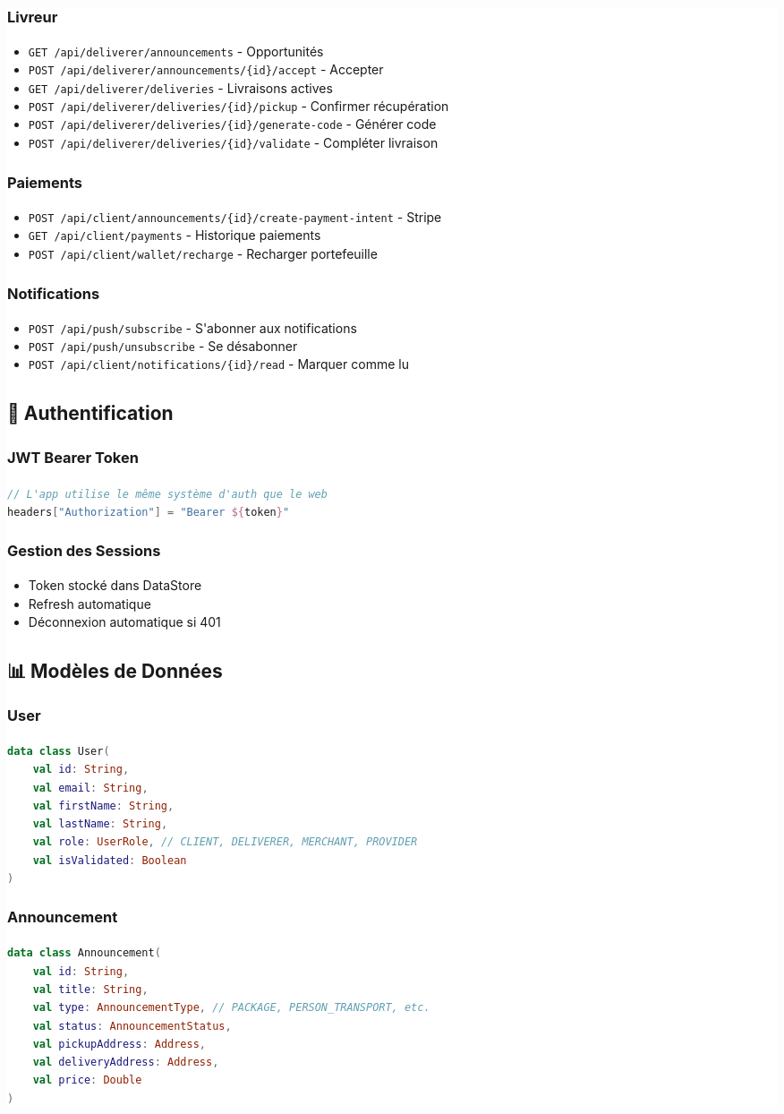 ### **Livreur**
- `GET /api/deliverer/announcements` - Opportunités
- `POST /api/deliverer/announcements/{id}/accept` - Accepter
- `GET /api/deliverer/deliveries` - Livraisons actives
- `POST /api/deliverer/deliveries/{id}/pickup` - Confirmer récupération
- `POST /api/deliverer/deliveries/{id}/generate-code` - Générer code
- `POST /api/deliverer/deliveries/{id}/validate` - Compléter livraison

### **Paiements**
- `POST /api/client/announcements/{id}/create-payment-intent` - Stripe
- `GET /api/client/payments` - Historique paiements
- `POST /api/client/wallet/recharge` - Recharger portefeuille

### **Notifications**
- `POST /api/push/subscribe` - S'abonner aux notifications
- `POST /api/push/unsubscribe` - Se désabonner
- `POST /api/client/notifications/{id}/read` - Marquer comme lu

## 🔐 Authentification

### **JWT Bearer Token**
```kotlin
// L'app utilise le même système d'auth que le web
headers["Authorization"] = "Bearer ${token}"
```

### **Gestion des Sessions**
- Token stocké dans DataStore
- Refresh automatique
- Déconnexion automatique si 401

## 📊 Modèles de Données

### **User**
```kotlin
data class User(
    val id: String,
    val email: String,
    val firstName: String,
    val lastName: String,
    val role: UserRole, // CLIENT, DELIVERER, MERCHANT, PROVIDER
    val isValidated: Boolean
)
```

### **Announcement**
```kotlin
data class Announcement(
    val id: String,
    val title: String,
    val type: AnnouncementType, // PACKAGE, PERSON_TRANSPORT, etc.
    val status: AnnouncementStatus,
    val pickupAddress: Address,
    val deliveryAddress: Address,
    val price: Double
)
```
